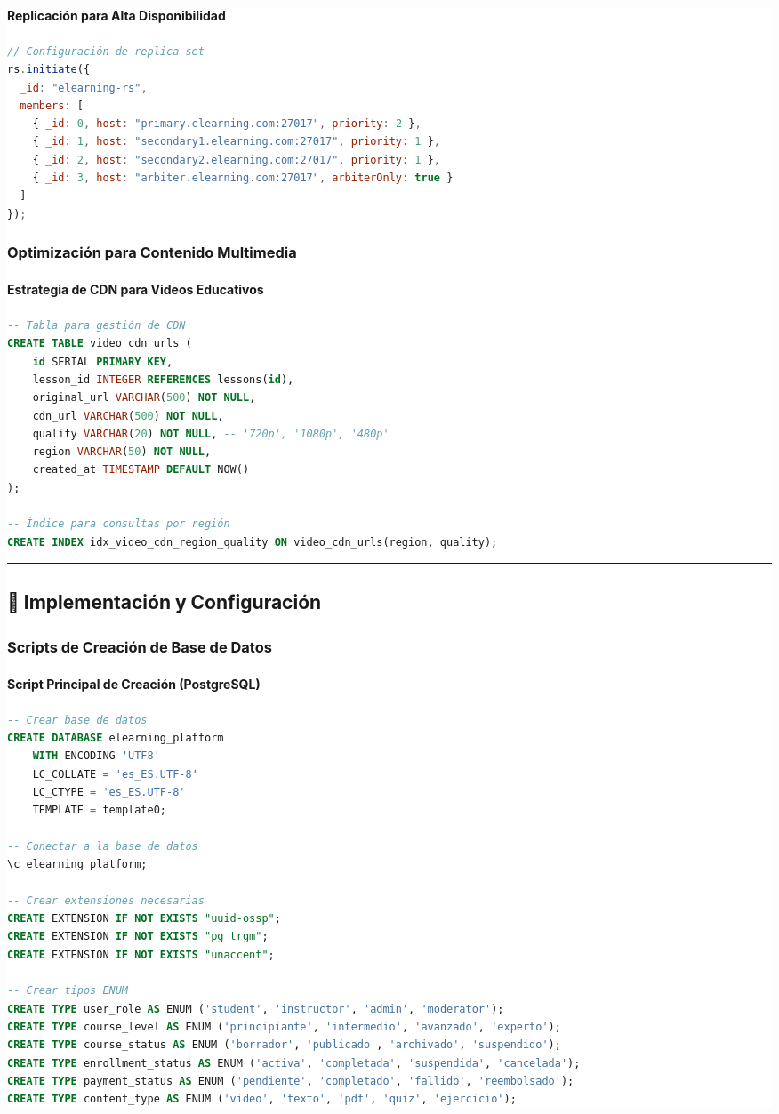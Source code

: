 #### **Replicación para Alta Disponibilidad**
```javascript
// Configuración de replica set
rs.initiate({
  _id: "elearning-rs",
  members: [
    { _id: 0, host: "primary.elearning.com:27017", priority: 2 },
    { _id: 1, host: "secondary1.elearning.com:27017", priority: 1 },
    { _id: 2, host: "secondary2.elearning.com:27017", priority: 1 },
    { _id: 3, host: "arbiter.elearning.com:27017", arbiterOnly: true }
  ]
});
```

### Optimización para Contenido Multimedia

#### **Estrategia de CDN para Videos Educativos**
```sql
-- Tabla para gestión de CDN
CREATE TABLE video_cdn_urls (
    id SERIAL PRIMARY KEY,
    lesson_id INTEGER REFERENCES lessons(id),
    original_url VARCHAR(500) NOT NULL,
    cdn_url VARCHAR(500) NOT NULL,
    quality VARCHAR(20) NOT NULL, -- '720p', '1080p', '480p'
    region VARCHAR(50) NOT NULL,
    created_at TIMESTAMP DEFAULT NOW()
);

-- Índice para consultas por región
CREATE INDEX idx_video_cdn_region_quality ON video_cdn_urls(region, quality);
```

---

## 🚀 Implementación y Configuración

### Scripts de Creación de Base de Datos

#### **Script Principal de Creación (PostgreSQL)**
```sql
-- Crear base de datos
CREATE DATABASE elearning_platform
    WITH ENCODING 'UTF8'
    LC_COLLATE = 'es_ES.UTF-8'
    LC_CTYPE = 'es_ES.UTF-8'
    TEMPLATE = template0;

-- Conectar a la base de datos
\c elearning_platform;

-- Crear extensiones necesarias
CREATE EXTENSION IF NOT EXISTS "uuid-ossp";
CREATE EXTENSION IF NOT EXISTS "pg_trgm";
CREATE EXTENSION IF NOT EXISTS "unaccent";

-- Crear tipos ENUM
CREATE TYPE user_role AS ENUM ('student', 'instructor', 'admin', 'moderator');
CREATE TYPE course_level AS ENUM ('principiante', 'intermedio', 'avanzado', 'experto');
CREATE TYPE course_status AS ENUM ('borrador', 'publicado', 'archivado', 'suspendido');
CREATE TYPE enrollment_status AS ENUM ('activa', 'completada', 'suspendida', 'cancelada');
CREATE TYPE payment_status AS ENUM ('pendiente', 'completado', 'fallido', 'reembolsado');
CREATE TYPE content_type AS ENUM ('video', 'texto', 'pdf', 'quiz', 'ejercicio');
```